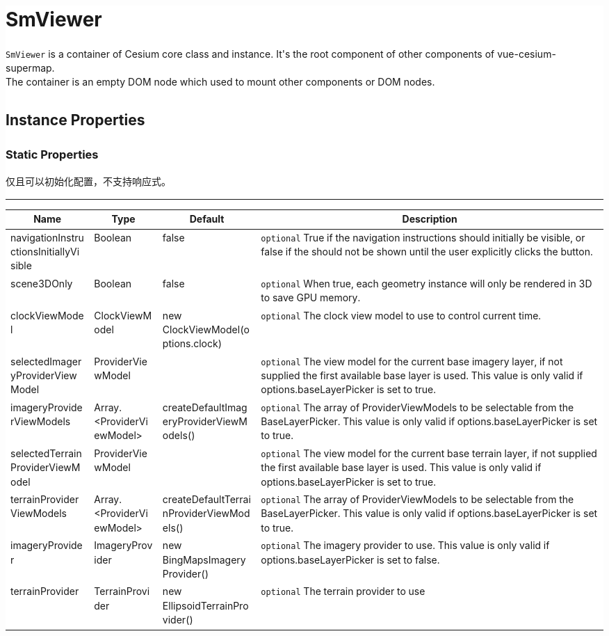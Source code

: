 # SmViewer

`SmViewer` is a container of Cesium core class and instance. It's the root component of other components of vue-cesium-supermap.\
The container is an empty DOM node which used to mount other components or DOM nodes.

## Instance Properties

### Static Properties

仅且可以初始化配置，不支持响应式。

---

| Name                                   | Type                       | Default                                  | Description                                                                                                                                                                                                                                                                                                                                                                                               |
| -------------------------------------- | -------------------------- | ---------------------------------------- | --------------------------------------------------------------------------------------------------------------------------------------------------------------------------------------------------------------------------------------------------------------------------------------------------------------------------------------------------------------------------------------------------------- |
| navigationInstructionsInitiallyVisible | Boolean                    | false                                    | `optional` True if the navigation instructions should initially be visible, or false if the should not be shown until the user explicitly clicks the button.                                                                                                                                                                                                                                              |
| scene3DOnly                            | Boolean                    | false                                    | `optional` When true, each geometry instance will only be rendered in 3D to save GPU memory.                                                                                                                                                                                                                                                                                                              |
| clockViewModel                         | ClockViewModel             | new ClockViewModel(options.clock)        | `optional` The clock view model to use to control current time.                                                                                                                                                                                                                                                                                                                                           |
| selectedImageryProviderViewModel       | ProviderViewModel          |                                          | `optional` The view model for the current base imagery layer, if not supplied the first available base layer is used. This value is only valid if options.baseLayerPicker is set to true.                                                                                                                                                                                                                 |
| imageryProviderViewModels              | Array.\<ProviderViewModel> | createDefaultImageryProviderViewModels() | `optional` The array of ProviderViewModels to be selectable from the BaseLayerPicker. This value is only valid if options.baseLayerPicker is set to true.                                                                                                                                                                                                                                                 |
| selectedTerrainProviderViewModel       | ProviderViewModel          |                                          | `optional` The view model for the current base terrain layer, if not supplied the first available base layer is used. This value is only valid if options.baseLayerPicker is set to true.                                                                                                                                                                                                                 |
| terrainProviderViewModels              | Array.\<ProviderViewModel> | createDefaultTerrainProviderViewModels() | `optional` The array of ProviderViewModels to be selectable from the BaseLayerPicker. This value is only valid if options.baseLayerPicker is set to true.                                                                                                                                                                                                                                                 |
| imageryProvider                        | ImageryProvider            | new BingMapsImageryProvider()            | `optional` The imagery provider to use. This value is only valid if options.baseLayerPicker is set to false.                                                                                                                                                                                                                                                                                              |
| terrainProvider                        | TerrainProvider            | new EllipsoidTerrainProvider()           | `optional` The terrain provider to use                                                                                                                                                                                                                                                                                                                                                                    |